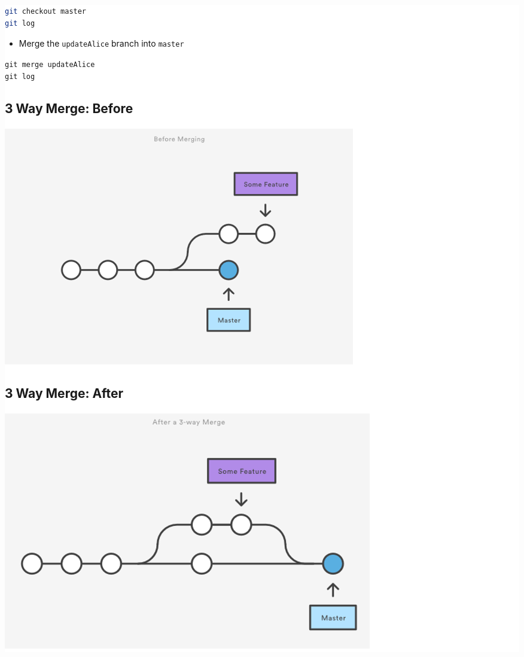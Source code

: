 ```sh
git checkout master
git log
```

- Merge the `updateAlice` branch into `master`

```
git merge updateAlice
git log
```

## 3 Way Merge: Before
![merging](./images/before3Waymerge.png "Merging")

## 3 Way Merge: After
![merging](./images/after3WayMerge.png "Merging")
